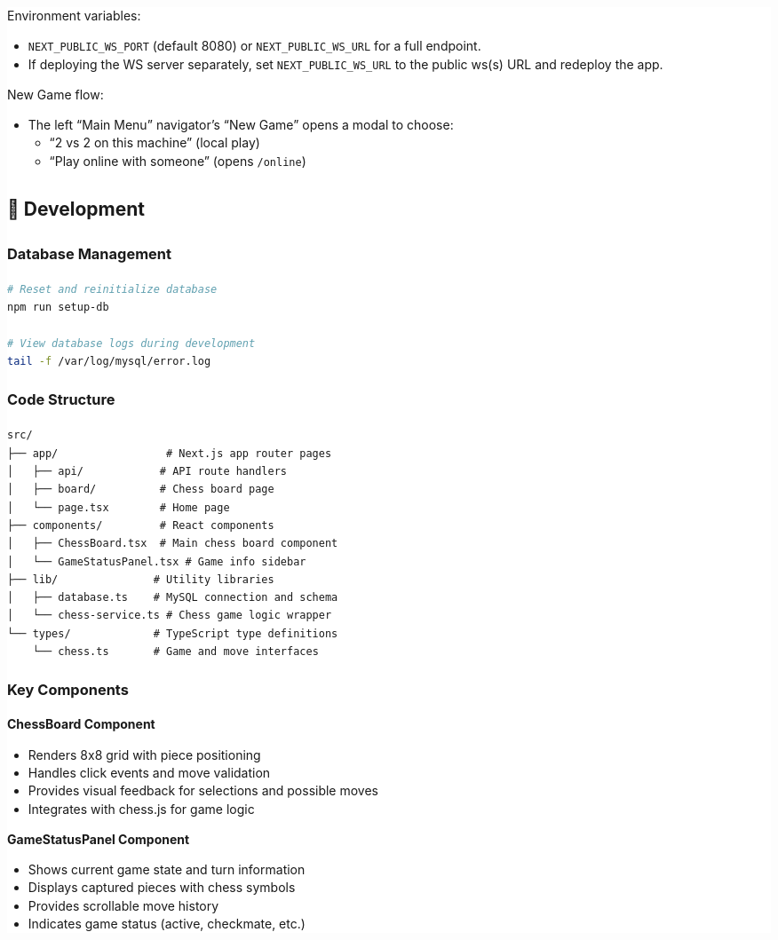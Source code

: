 Environment variables:

- `NEXT_PUBLIC_WS_PORT` (default 8080) or `NEXT_PUBLIC_WS_URL` for a full endpoint.
- If deploying the WS server separately, set `NEXT_PUBLIC_WS_URL` to the public ws(s) URL and redeploy the app.

New Game flow:

- The left “Main Menu” navigator’s “New Game” opens a modal to choose:
  - “2 vs 2 on this machine” (local play)
  - “Play online with someone” (opens `/online`)

## 🔧 Development

### Database Management

```bash
# Reset and reinitialize database
npm run setup-db

# View database logs during development
tail -f /var/log/mysql/error.log
```

### Code Structure

```
src/
├── app/                 # Next.js app router pages
│   ├── api/            # API route handlers
│   ├── board/          # Chess board page
│   └── page.tsx        # Home page
├── components/         # React components
│   ├── ChessBoard.tsx  # Main chess board component
│   └── GameStatusPanel.tsx # Game info sidebar
├── lib/               # Utility libraries
│   ├── database.ts    # MySQL connection and schema
│   └── chess-service.ts # Chess game logic wrapper
└── types/             # TypeScript type definitions
    └── chess.ts       # Game and move interfaces
```

### Key Components

**ChessBoard Component**

- Renders 8x8 grid with piece positioning
- Handles click events and move validation
- Provides visual feedback for selections and possible moves
- Integrates with chess.js for game logic

**GameStatusPanel Component**

- Shows current game state and turn information
- Displays captured pieces with chess symbols
- Provides scrollable move history
- Indicates game status (active, checkmate, etc.)
